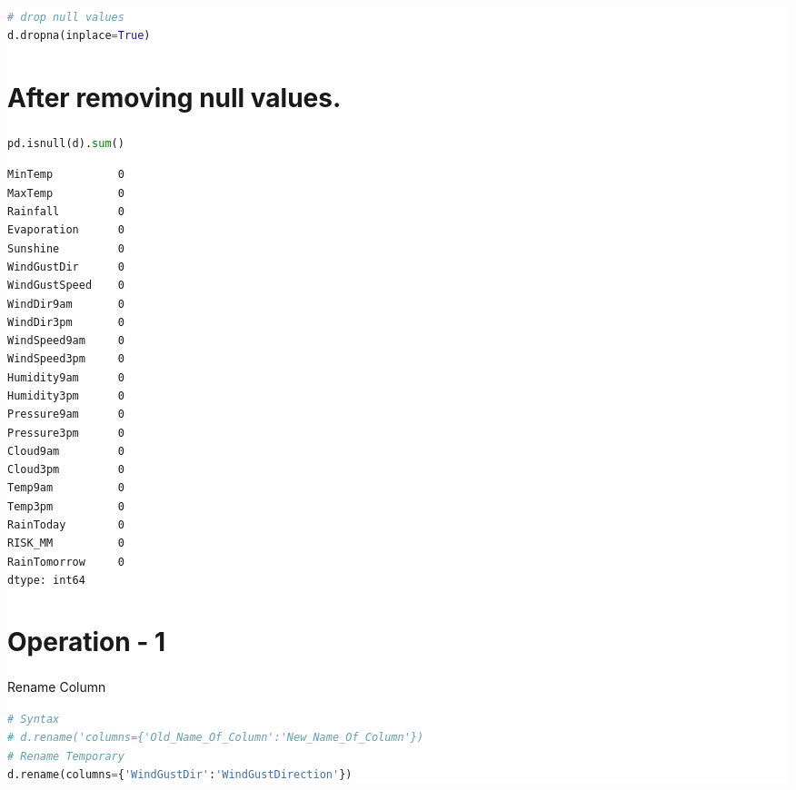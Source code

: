 
```python
# drop null values
d.dropna(inplace=True)
```

# After removing null values.


```python
pd.isnull(d).sum()
```




    MinTemp          0
    MaxTemp          0
    Rainfall         0
    Evaporation      0
    Sunshine         0
    WindGustDir      0
    WindGustSpeed    0
    WindDir9am       0
    WindDir3pm       0
    WindSpeed9am     0
    WindSpeed3pm     0
    Humidity9am      0
    Humidity3pm      0
    Pressure9am      0
    Pressure3pm      0
    Cloud9am         0
    Cloud3pm         0
    Temp9am          0
    Temp3pm          0
    RainToday        0
    RISK_MM          0
    RainTomorrow     0
    dtype: int64



# Operation - 1

Rename Column


```python
# Syntax
# d.rename('columns={'Old_Name_Of_Column':'New_Name_Of_Column'})
# Rename Temporary
d.rename(columns={'WindGustDir':'WindGustDirection'})
```



